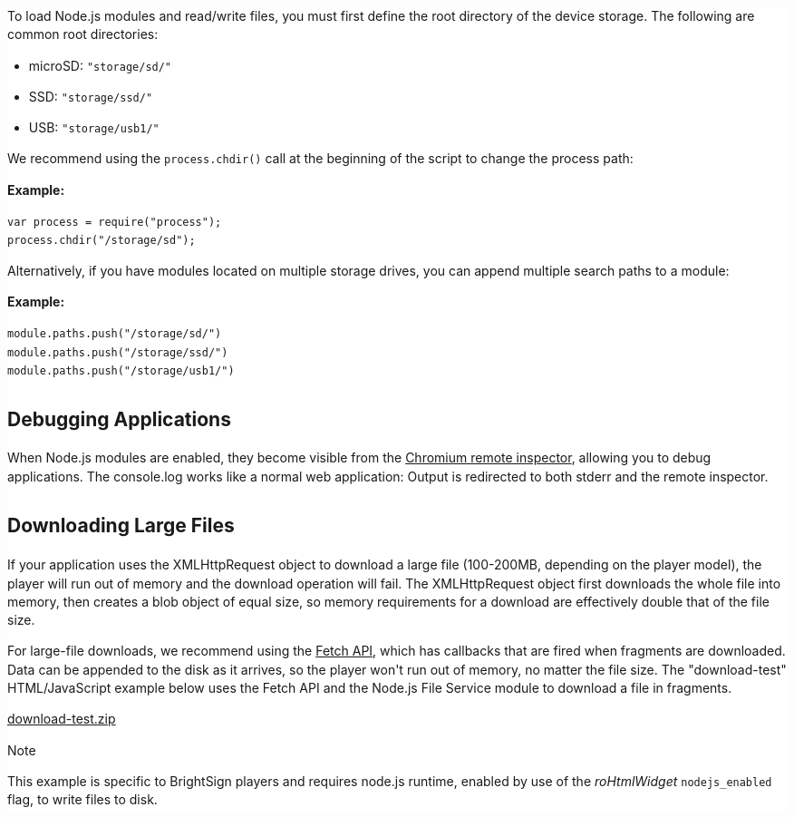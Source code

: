 To load Node.js modules and read/write files, you must first define the root directory of the device storage. The following are common root directories:

*   microSD: `"storage/sd/"`
    
*   SSD: `"storage/ssd/"`
    
*   USB: `"storage/usb1/"`
    

We recommend using the `process.chdir()` call at the beginning of the script to change the process path:

**Example:**

```
var process = require("process");
process.chdir("/storage/sd");
```

  
Alternatively, if you have modules located on multiple storage drives, you can append multiple search paths to a module:

**Example:**

```
module.paths.push("/storage/sd/")
module.paths.push("/storage/ssd/")
module.paths.push("/storage/usb1/")
```

## Debugging Applications

When Node.js modules are enabled, they become visible from the [Chromium remote inspector](https://brightsign.atlassian.net/wiki/spaces/DOC/pages/370672286/HTML+Best+Practices#Debugging-Webpages), allowing you to debug applications. The console.log works like a normal web application: Output is redirected to both stderr and the remote inspector.

## Downloading Large Files

If your application uses the XMLHttpRequest object to download a large file (100-200MB, depending on the player model), the player will run out of memory and the download operation will fail. The XMLHttpRequest object first downloads the whole file into memory, then creates a blob object of equal size, so memory requirements for a download are effectively double that of the file size.

For large-file downloads, we recommend using the [Fetch API](https://developer.mozilla.org/en-US/docs/Web/API/Fetch_API), which has callbacks that are fired when fragments are downloaded. Data can be appended to the disk as it arrives, so the player won't run out of memory, no matter the file size. The "download-test" HTML/JavaScript example below uses the Fetch API and the Node.js File Service module to download a file in fragments.

[download-test.zip](./attachments/download-test.zip)

> [!NOTE]
> This example is specific to BrightSign players and requires node.js runtime, enabled by use of the *roHtmlWidget* `nodejs_enabled` flag, to write files to disk.

